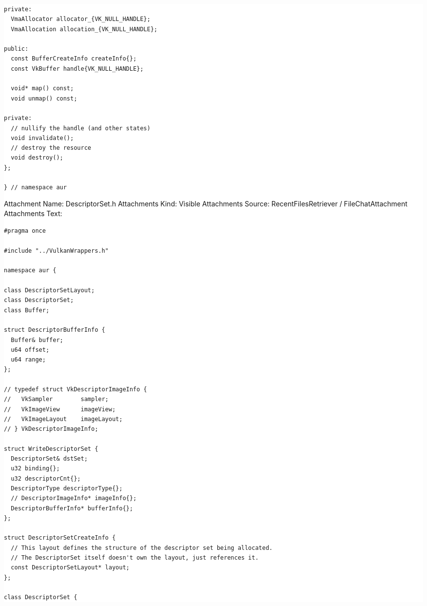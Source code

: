 ```c/c++
private:
  VmaAllocator allocator_{VK_NULL_HANDLE};
  VmaAllocation allocation_{VK_NULL_HANDLE};

public:
  const BufferCreateInfo createInfo{};
  const VkBuffer handle{VK_NULL_HANDLE};

  void* map() const;
  void unmap() const;

private:
  // nullify the handle (and other states)
  void invalidate();
  // destroy the resource
  void destroy();
};

} // namespace aur
```
Attachment Name: DescriptorSet.h
Attachments Kind: Visible
Attachments Source: RecentFilesRetriever / FileChatAttachment
Attachments Text:
```c/c++
#pragma once

#include "../VulkanWrappers.h"

namespace aur {

class DescriptorSetLayout;
class DescriptorSet;
class Buffer;

struct DescriptorBufferInfo {
  Buffer& buffer;
  u64 offset;
  u64 range;
};

// typedef struct VkDescriptorImageInfo {
//   VkSampler        sampler;
//   VkImageView      imageView;
//   VkImageLayout    imageLayout;
// } VkDescriptorImageInfo;

struct WriteDescriptorSet {
  DescriptorSet& dstSet;
  u32 binding{};
  u32 descriptorCnt{};
  DescriptorType descriptorType{};
  // DescriptorImageInfo* imageInfo{};
  DescriptorBufferInfo* bufferInfo{};
};

struct DescriptorSetCreateInfo {
  // This layout defines the structure of the descriptor set being allocated.
  // The DescriptorSet itself doesn't own the layout, just references it.
  const DescriptorSetLayout* layout;
};

class DescriptorSet {
```